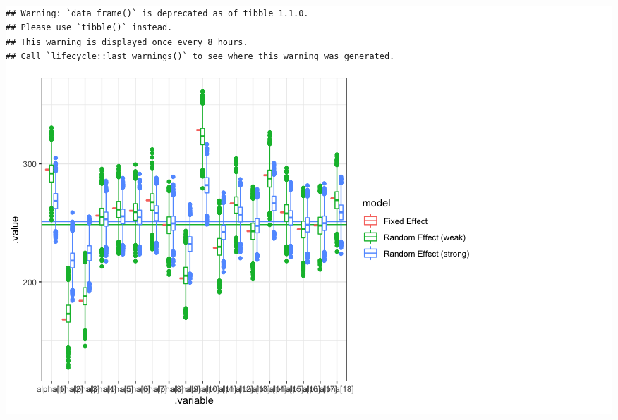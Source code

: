 
    ## Warning: `data_frame()` is deprecated as of tibble 1.1.0.
    ## Please use `tibble()` instead.
    ## This warning is displayed once every 8 hours.
    ## Call `lifecycle::last_warnings()` to see where this warning was generated.

![](Lec5_files/figure-gfm/unnamed-chunk-22-1.png)
